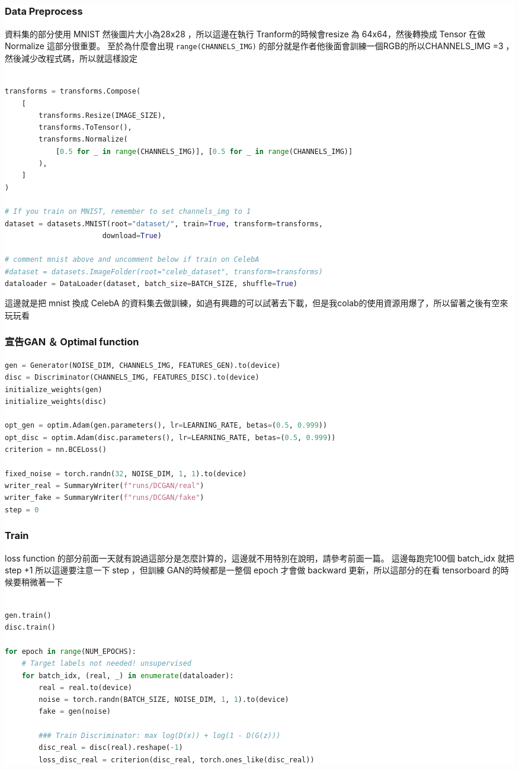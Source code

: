 ### Data Preprocess
資料集的部分使用 MNIST 然後圖片大小為28x28 ，所以這邊在執行 Tranform的時候會resize 為 64x64，然後轉換成 Tensor 在做 Normalize 這部分很重要。
至於為什麼會出現 `range(CHANNELS_IMG)` 的部分就是作者他後面會訓練一個RGB的所以CHANNELS_IMG =3 ，然後減少改程式碼，所以就這樣設定
```Python

transforms = transforms.Compose(
    [
        transforms.Resize(IMAGE_SIZE),
        transforms.ToTensor(),
        transforms.Normalize(
            [0.5 for _ in range(CHANNELS_IMG)], [0.5 for _ in range(CHANNELS_IMG)]
        ),
    ]
)

# If you train on MNIST, remember to set channels_img to 1
dataset = datasets.MNIST(root="dataset/", train=True, transform=transforms,
                       download=True)

# comment mnist above and uncomment below if train on CelebA
#dataset = datasets.ImageFolder(root="celeb_dataset", transform=transforms)
dataloader = DataLoader(dataset, batch_size=BATCH_SIZE, shuffle=True)
```
這邊就是把 mnist 換成 CelebA 的資料集去做訓練，如過有興趣的可以試著去下載，但是我colab的使用資源用爆了，所以留著之後有空來玩玩看

### 宣告GAN ＆ Optimal function
```Python
gen = Generator(NOISE_DIM, CHANNELS_IMG, FEATURES_GEN).to(device)
disc = Discriminator(CHANNELS_IMG, FEATURES_DISC).to(device)
initialize_weights(gen)
initialize_weights(disc)

opt_gen = optim.Adam(gen.parameters(), lr=LEARNING_RATE, betas=(0.5, 0.999))
opt_disc = optim.Adam(disc.parameters(), lr=LEARNING_RATE, betas=(0.5, 0.999))
criterion = nn.BCELoss()

fixed_noise = torch.randn(32, NOISE_DIM, 1, 1).to(device)
writer_real = SummaryWriter(f"runs/DCGAN/real")
writer_fake = SummaryWriter(f"runs/DCGAN/fake")
step = 0


```

### Train
loss function 的部分前面一天就有說過這部分是怎麼計算的，這邊就不用特別在說明，請參考前面一篇。
這邊每跑完100個 batch_idx 就把step +1 所以這邊要注意一下 step ，但訓練 GAN的時候都是一整個 epoch 才會做 backward 更新，所以這部分的在看 tensorboard 的時候要稍微著一下

```Python

gen.train()
disc.train()

for epoch in range(NUM_EPOCHS):
    # Target labels not needed! unsupervised
    for batch_idx, (real, _) in enumerate(dataloader):
        real = real.to(device)
        noise = torch.randn(BATCH_SIZE, NOISE_DIM, 1, 1).to(device)
        fake = gen(noise)

        ### Train Discriminator: max log(D(x)) + log(1 - D(G(z)))
        disc_real = disc(real).reshape(-1)
        loss_disc_real = criterion(disc_real, torch.ones_like(disc_real))
```